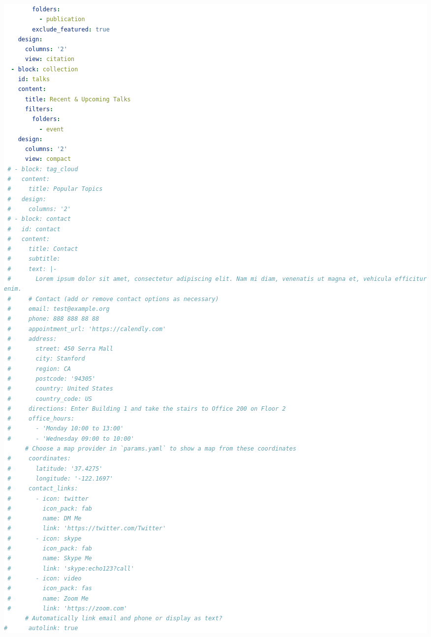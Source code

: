 ```yaml
        folders:
          - publication
        exclude_featured: true
    design:
      columns: '2'
      view: citation
  - block: collection
    id: talks
    content:
      title: Recent & Upcoming Talks
      filters:
        folders:
          - event
    design:
      columns: '2'
      view: compact
 # - block: tag_cloud
 #   content:
 #     title: Popular Topics
 #   design:
 #     columns: '2'
 # - block: contact
 #   id: contact
 #   content:
 #     title: Contact
 #     subtitle:
 #     text: |-
 #       Lorem ipsum dolor sit amet, consectetur adipiscing elit. Nam mi diam, venenatis ut magna et, vehicula efficitur enim.
 #     # Contact (add or remove contact options as necessary)
 #     email: test@example.org
 #     phone: 888 888 88 88
 #     appointment_url: 'https://calendly.com'
 #     address:
 #       street: 450 Serra Mall
 #       city: Stanford
 #       region: CA
 #       postcode: '94305'
 #       country: United States
 #       country_code: US
 #     directions: Enter Building 1 and take the stairs to Office 200 on Floor 2
 #     office_hours:
 #       - 'Monday 10:00 to 13:00'
 #       - 'Wednesday 09:00 to 10:00'
      # Choose a map provider in `params.yaml` to show a map from these coordinates
 #     coordinates:
 #       latitude: '37.4275'
 #       longitude: '-122.1697'  
 #     contact_links:
 #       - icon: twitter
 #         icon_pack: fab
 #         name: DM Me
 #         link: 'https://twitter.com/Twitter'
 #       - icon: skype
 #         icon_pack: fab
 #         name: Skype Me
 #         link: 'skype:echo123?call'
 #       - icon: video
 #         icon_pack: fas
 #         name: Zoom Me
 #         link: 'https://zoom.com'
      # Automatically link email and phone or display as text?
#      autolink: true
```